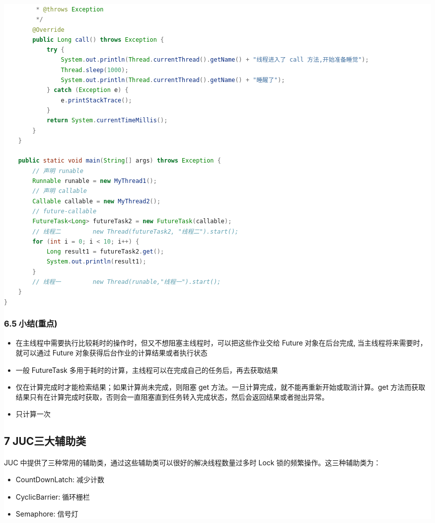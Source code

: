   ```java
           * @throws Exception
           */
          @Override
          public Long call() throws Exception {
              try {
                  System.out.println(Thread.currentThread().getName() + "线程进入了 call 方法,开始准备睡觉");
                  Thread.sleep(1000);
                  System.out.println(Thread.currentThread().getName() + "睡醒了");
              } catch (Exception e) {
                  e.printStackTrace();
              }
              return System.currentTimeMillis();
          }
      }
  
      public static void main(String[] args) throws Exception {
          // 声明 runable 
          Runnable runable = new MyThread1();
          // 声明 callable 
          Callable callable = new MyThread2();
          // future-callable 
          FutureTask<Long> futureTask2 = new FutureTask(callable);
          // 线程二         new Thread(futureTask2, "线程二").start(); 
          for (int i = 0; i < 10; i++) {
              Long result1 = futureTask2.get();
              System.out.println(result1);
          }
          // 线程一         new Thread(runable,"线程一").start(); 
      }
  } 
  ```



### 6.5 小结(重点) 

- 在主线程中需要执行比较耗时的操作时，但又不想阻塞主线程时，可以把这些作业交给 Future 对象在后台完成, 当主线程将来需要时，就可以通过 Future 对象获得后台作业的计算结果或者执行状态

- 一般 FutureTask 多用于耗时的计算，主线程可以在完成自己的任务后，再去获取结果

- 仅在计算完成时才能检索结果；如果计算尚未完成，则阻塞 get 方法。一旦计算完成，就不能再重新开始或取消计算。get 方法而获取结果只有在计算完成时获取，否则会一直阻塞直到任务转入完成状态，然后会返回结果或者抛出异常。

- 只计算一次

## 7 JUC三大辅助类 

JUC 中提供了三种常用的辅助类，通过这些辅助类可以很好的解决线程数量过多时 Lock 锁的频繁操作。这三种辅助类为：

- CountDownLatch: 减少计数

- CyclicBarrier: 循环栅栏

- Semaphore: 信号灯
